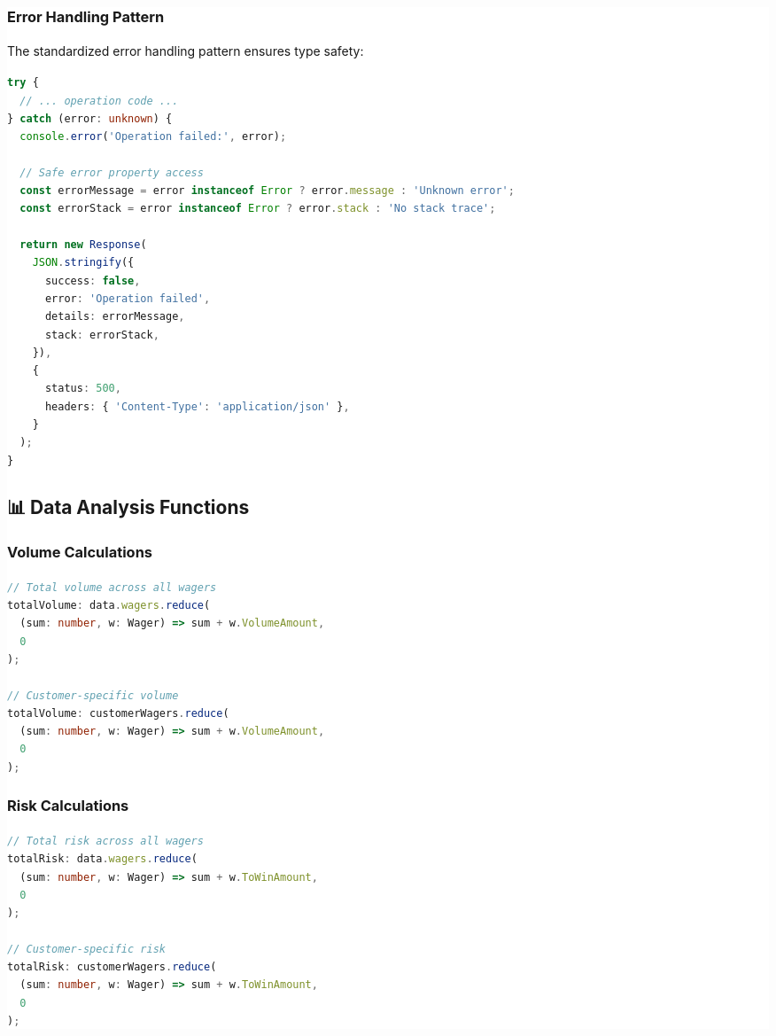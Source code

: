### **Error Handling Pattern**

The standardized error handling pattern ensures type safety:

```typescript
try {
  // ... operation code ...
} catch (error: unknown) {
  console.error('Operation failed:', error);

  // Safe error property access
  const errorMessage = error instanceof Error ? error.message : 'Unknown error';
  const errorStack = error instanceof Error ? error.stack : 'No stack trace';

  return new Response(
    JSON.stringify({
      success: false,
      error: 'Operation failed',
      details: errorMessage,
      stack: errorStack,
    }),
    {
      status: 500,
      headers: { 'Content-Type': 'application/json' },
    }
  );
}
```

## 📊 Data Analysis Functions

### **Volume Calculations**

```typescript
// Total volume across all wagers
totalVolume: data.wagers.reduce(
  (sum: number, w: Wager) => sum + w.VolumeAmount,
  0
);

// Customer-specific volume
totalVolume: customerWagers.reduce(
  (sum: number, w: Wager) => sum + w.VolumeAmount,
  0
);
```

### **Risk Calculations**

```typescript
// Total risk across all wagers
totalRisk: data.wagers.reduce(
  (sum: number, w: Wager) => sum + w.ToWinAmount,
  0
);

// Customer-specific risk
totalRisk: customerWagers.reduce(
  (sum: number, w: Wager) => sum + w.ToWinAmount,
  0
);
```
